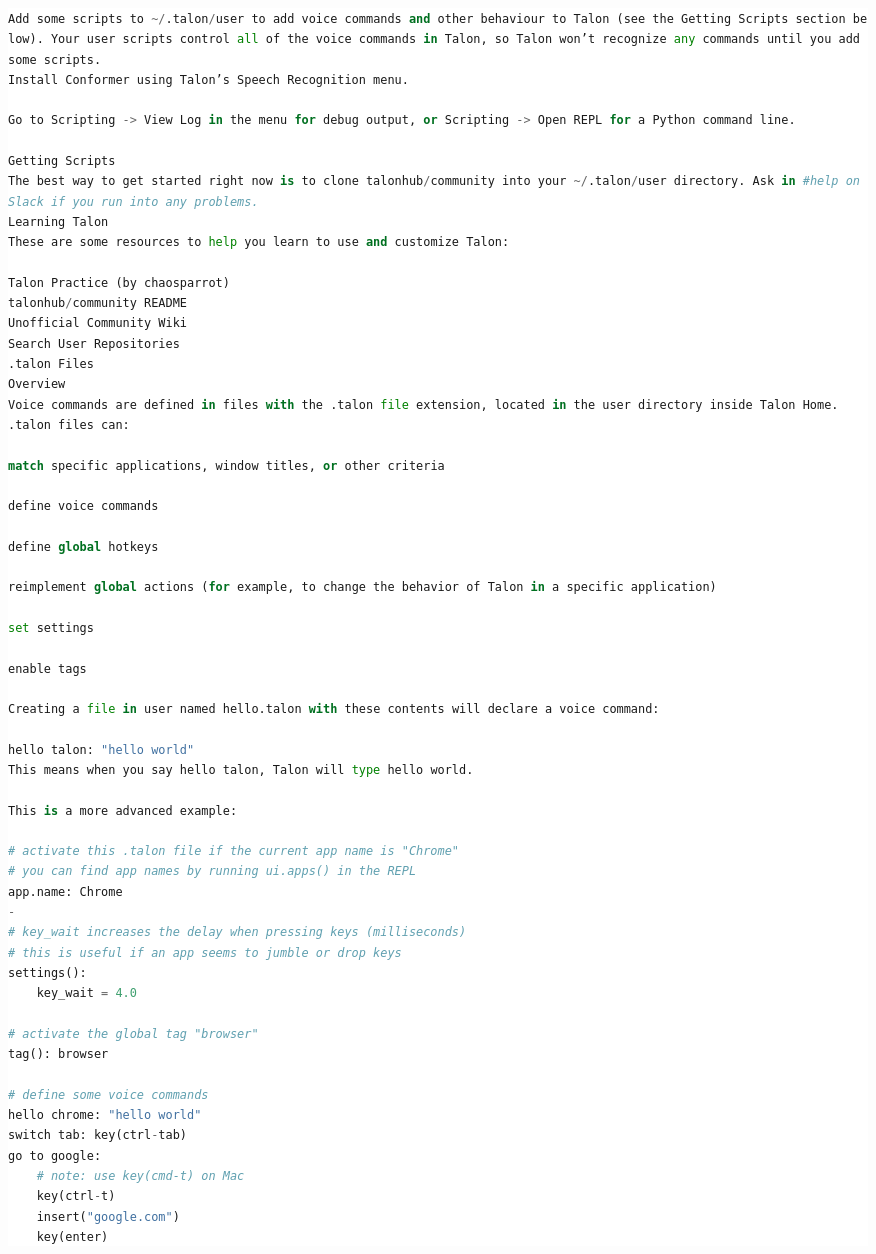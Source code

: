 ```python
Add some scripts to ~/.talon/user to add voice commands and other behaviour to Talon (see the Getting Scripts section below). Your user scripts control all of the voice commands in Talon, so Talon won’t recognize any commands until you add some scripts.
Install Conformer using Talon’s Speech Recognition menu.

Go to Scripting -> View Log in the menu for debug output, or Scripting -> Open REPL for a Python command line.

Getting Scripts
The best way to get started right now is to clone talonhub/community into your ~/.talon/user directory. Ask in #help on Slack if you run into any problems.
Learning Talon
These are some resources to help you learn to use and customize Talon:

Talon Practice (by chaosparrot)
talonhub/community README
Unofficial Community Wiki
Search User Repositories
.talon Files
Overview
Voice commands are defined in files with the .talon file extension, located in the user directory inside Talon Home.
.talon files can:

match specific applications, window titles, or other criteria

define voice commands

define global hotkeys

reimplement global actions (for example, to change the behavior of Talon in a specific application)

set settings

enable tags

Creating a file in user named hello.talon with these contents will declare a voice command:

hello talon: "hello world"
This means when you say hello talon, Talon will type hello world.

This is a more advanced example:

# activate this .talon file if the current app name is "Chrome"
# you can find app names by running ui.apps() in the REPL
app.name: Chrome
-
# key_wait increases the delay when pressing keys (milliseconds)
# this is useful if an app seems to jumble or drop keys
settings():
    key_wait = 4.0

# activate the global tag "browser"
tag(): browser

# define some voice commands
hello chrome: "hello world"
switch tab: key(ctrl-tab)
go to google:
    # note: use key(cmd-t) on Mac
    key(ctrl-t)
    insert("google.com")
    key(enter)
```